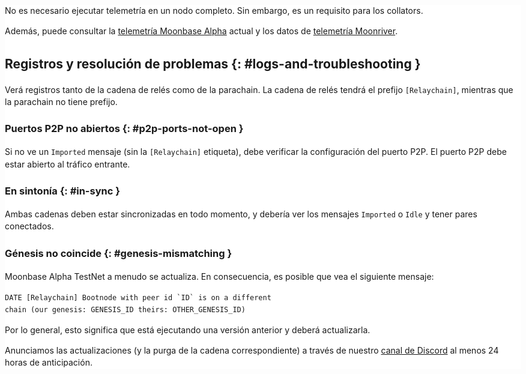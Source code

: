No es necesario ejecutar telemetría en un nodo completo. Sin embargo, es un requisito para los collators.

Además, puede consultar la [telemetría Moonbase Alpha](https://telemetry.polkadot.io/#list/Moonbase%20Alpha) actual y los datos de [telemetría Moonriver](https://telemetry.polkadot.io/#list/Moonriver).

## Registros y resolución de problemas {: #logs-and-troubleshooting } 

Verá registros tanto de la cadena de relés como de la parachain. La cadena de relés tendrá el prefijo `[Relaychain]`, mientras que la parachain no tiene prefijo.

### Puertos P2P no abiertos {: #p2p-ports-not-open } 

Si no ve un `Imported` mensaje (sin la `[Relaychain]` etiqueta), debe verificar la configuración del puerto P2P. El puerto P2P debe estar abierto al tráfico entrante.

### En sintonía {: #in-sync } 

Ambas cadenas deben estar sincronizadas en todo momento, y debería ver los mensajes `Imported` o `Idle` y tener pares conectados.

### Génesis no coincide {: #genesis-mismatching } 

Moonbase Alpha TestNet a menudo se actualiza. En consecuencia, es posible que vea el siguiente mensaje:

```
DATE [Relaychain] Bootnode with peer id `ID` is on a different
chain (our genesis: GENESIS_ID theirs: OTHER_GENESIS_ID)
```

Por lo general, esto significa que está ejecutando una versión anterior y deberá actualizarla.

Anunciamos las actualizaciones (y la purga de la cadena correspondiente) a través de nuestro [canal de Discord](https://discord.gg/PfpUATX) al menos 24 horas de anticipación.

